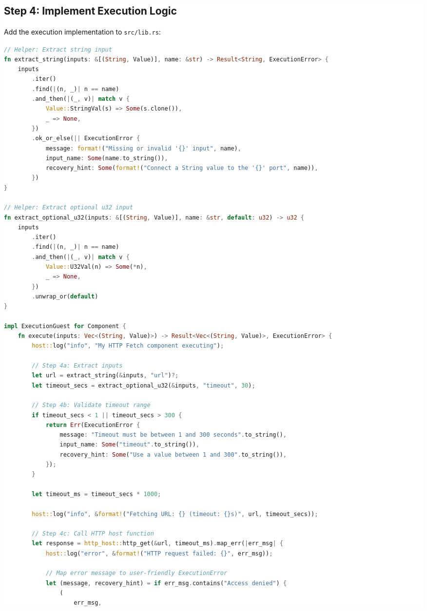
## Step 4: Implement Execution Logic

Add the execution implementation to `src/lib.rs`:

```rust
// Helper: Extract string input
fn extract_string(inputs: &[(String, Value)], name: &str) -> Result<String, ExecutionError> {
    inputs
        .iter()
        .find(|(n, _)| n == name)
        .and_then(|(_, v)| match v {
            Value::StringVal(s) => Some(s.clone()),
            _ => None,
        })
        .ok_or_else(|| ExecutionError {
            message: format!("Missing or invalid '{}' input", name),
            input_name: Some(name.to_string()),
            recovery_hint: Some(format!("Connect a String value to the '{}' port", name)),
        })
}

// Helper: Extract optional u32 input
fn extract_optional_u32(inputs: &[(String, Value)], name: &str, default: u32) -> u32 {
    inputs
        .iter()
        .find(|(n, _)| n == name)
        .and_then(|(_, v)| match v {
            Value::U32Val(n) => Some(*n),
            _ => None,
        })
        .unwrap_or(default)
}

impl ExecutionGuest for Component {
    fn execute(inputs: Vec<(String, Value)>) -> Result<Vec<(String, Value)>, ExecutionError> {
        host::log("info", "My HTTP Fetch component executing");

        // Step 4a: Extract inputs
        let url = extract_string(&inputs, "url")?;
        let timeout_secs = extract_optional_u32(&inputs, "timeout", 30);

        // Step 4b: Validate timeout range
        if timeout_secs < 1 || timeout_secs > 300 {
            return Err(ExecutionError {
                message: "Timeout must be between 1 and 300 seconds".to_string(),
                input_name: Some("timeout".to_string()),
                recovery_hint: Some("Use a value between 1 and 300".to_string()),
            });
        }

        let timeout_ms = timeout_secs * 1000;

        host::log("info", &format!("Fetching URL: {} (timeout: {}s)", url, timeout_secs));

        // Step 4c: Call HTTP host function
        let response = http_host::http_get(&url, timeout_ms).map_err(|err_msg| {
            host::log("error", &format!("HTTP request failed: {}", err_msg));
            
            // Map error message to user-friendly ExecutionError
            let (message, recovery_hint) = if err_msg.contains("Access denied") {
                (
                    err_msg,
```